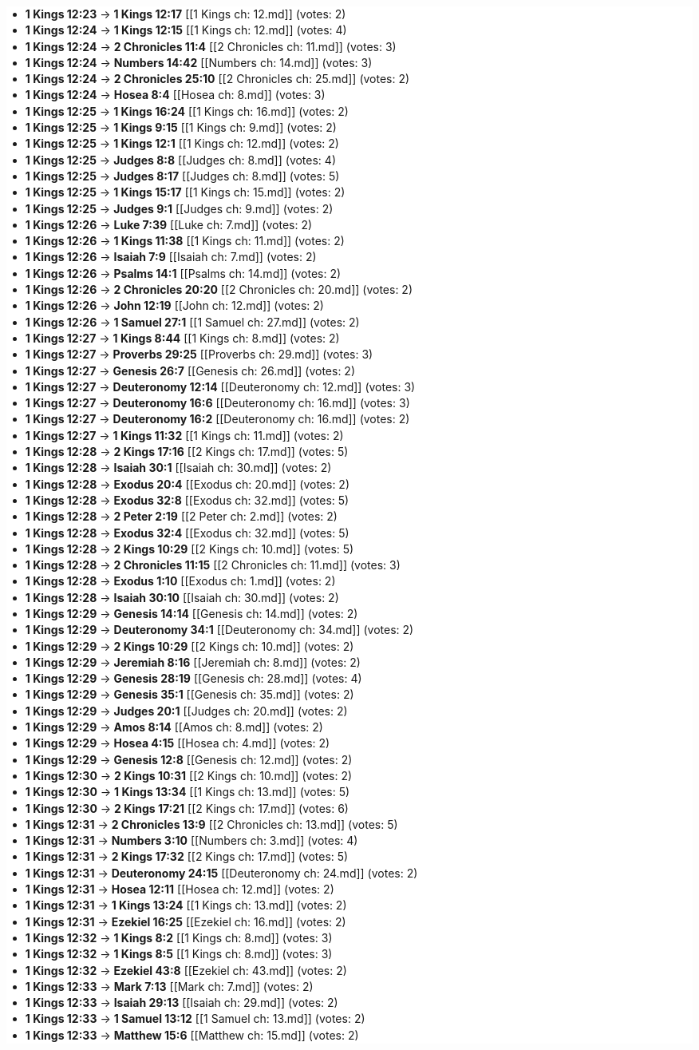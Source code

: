 - **1 Kings 12:23** → **1 Kings 12:17** [[1 Kings ch: 12.md]] (votes: 2)
- **1 Kings 12:24** → **1 Kings 12:15** [[1 Kings ch: 12.md]] (votes: 4)
- **1 Kings 12:24** → **2 Chronicles 11:4** [[2 Chronicles ch: 11.md]] (votes: 3)
- **1 Kings 12:24** → **Numbers 14:42** [[Numbers ch: 14.md]] (votes: 3)
- **1 Kings 12:24** → **2 Chronicles 25:10** [[2 Chronicles ch: 25.md]] (votes: 2)
- **1 Kings 12:24** → **Hosea 8:4** [[Hosea ch: 8.md]] (votes: 3)
- **1 Kings 12:25** → **1 Kings 16:24** [[1 Kings ch: 16.md]] (votes: 2)
- **1 Kings 12:25** → **1 Kings 9:15** [[1 Kings ch: 9.md]] (votes: 2)
- **1 Kings 12:25** → **1 Kings 12:1** [[1 Kings ch: 12.md]] (votes: 2)
- **1 Kings 12:25** → **Judges 8:8** [[Judges ch: 8.md]] (votes: 4)
- **1 Kings 12:25** → **Judges 8:17** [[Judges ch: 8.md]] (votes: 5)
- **1 Kings 12:25** → **1 Kings 15:17** [[1 Kings ch: 15.md]] (votes: 2)
- **1 Kings 12:25** → **Judges 9:1** [[Judges ch: 9.md]] (votes: 2)
- **1 Kings 12:26** → **Luke 7:39** [[Luke ch: 7.md]] (votes: 2)
- **1 Kings 12:26** → **1 Kings 11:38** [[1 Kings ch: 11.md]] (votes: 2)
- **1 Kings 12:26** → **Isaiah 7:9** [[Isaiah ch: 7.md]] (votes: 2)
- **1 Kings 12:26** → **Psalms 14:1** [[Psalms ch: 14.md]] (votes: 2)
- **1 Kings 12:26** → **2 Chronicles 20:20** [[2 Chronicles ch: 20.md]] (votes: 2)
- **1 Kings 12:26** → **John 12:19** [[John ch: 12.md]] (votes: 2)
- **1 Kings 12:26** → **1 Samuel 27:1** [[1 Samuel ch: 27.md]] (votes: 2)
- **1 Kings 12:27** → **1 Kings 8:44** [[1 Kings ch: 8.md]] (votes: 2)
- **1 Kings 12:27** → **Proverbs 29:25** [[Proverbs ch: 29.md]] (votes: 3)
- **1 Kings 12:27** → **Genesis 26:7** [[Genesis ch: 26.md]] (votes: 2)
- **1 Kings 12:27** → **Deuteronomy 12:14** [[Deuteronomy ch: 12.md]] (votes: 3)
- **1 Kings 12:27** → **Deuteronomy 16:6** [[Deuteronomy ch: 16.md]] (votes: 3)
- **1 Kings 12:27** → **Deuteronomy 16:2** [[Deuteronomy ch: 16.md]] (votes: 2)
- **1 Kings 12:27** → **1 Kings 11:32** [[1 Kings ch: 11.md]] (votes: 2)
- **1 Kings 12:28** → **2 Kings 17:16** [[2 Kings ch: 17.md]] (votes: 5)
- **1 Kings 12:28** → **Isaiah 30:1** [[Isaiah ch: 30.md]] (votes: 2)
- **1 Kings 12:28** → **Exodus 20:4** [[Exodus ch: 20.md]] (votes: 2)
- **1 Kings 12:28** → **Exodus 32:8** [[Exodus ch: 32.md]] (votes: 5)
- **1 Kings 12:28** → **2 Peter 2:19** [[2 Peter ch: 2.md]] (votes: 2)
- **1 Kings 12:28** → **Exodus 32:4** [[Exodus ch: 32.md]] (votes: 5)
- **1 Kings 12:28** → **2 Kings 10:29** [[2 Kings ch: 10.md]] (votes: 5)
- **1 Kings 12:28** → **2 Chronicles 11:15** [[2 Chronicles ch: 11.md]] (votes: 3)
- **1 Kings 12:28** → **Exodus 1:10** [[Exodus ch: 1.md]] (votes: 2)
- **1 Kings 12:28** → **Isaiah 30:10** [[Isaiah ch: 30.md]] (votes: 2)
- **1 Kings 12:29** → **Genesis 14:14** [[Genesis ch: 14.md]] (votes: 2)
- **1 Kings 12:29** → **Deuteronomy 34:1** [[Deuteronomy ch: 34.md]] (votes: 2)
- **1 Kings 12:29** → **2 Kings 10:29** [[2 Kings ch: 10.md]] (votes: 2)
- **1 Kings 12:29** → **Jeremiah 8:16** [[Jeremiah ch: 8.md]] (votes: 2)
- **1 Kings 12:29** → **Genesis 28:19** [[Genesis ch: 28.md]] (votes: 4)
- **1 Kings 12:29** → **Genesis 35:1** [[Genesis ch: 35.md]] (votes: 2)
- **1 Kings 12:29** → **Judges 20:1** [[Judges ch: 20.md]] (votes: 2)
- **1 Kings 12:29** → **Amos 8:14** [[Amos ch: 8.md]] (votes: 2)
- **1 Kings 12:29** → **Hosea 4:15** [[Hosea ch: 4.md]] (votes: 2)
- **1 Kings 12:29** → **Genesis 12:8** [[Genesis ch: 12.md]] (votes: 2)
- **1 Kings 12:30** → **2 Kings 10:31** [[2 Kings ch: 10.md]] (votes: 2)
- **1 Kings 12:30** → **1 Kings 13:34** [[1 Kings ch: 13.md]] (votes: 5)
- **1 Kings 12:30** → **2 Kings 17:21** [[2 Kings ch: 17.md]] (votes: 6)
- **1 Kings 12:31** → **2 Chronicles 13:9** [[2 Chronicles ch: 13.md]] (votes: 5)
- **1 Kings 12:31** → **Numbers 3:10** [[Numbers ch: 3.md]] (votes: 4)
- **1 Kings 12:31** → **2 Kings 17:32** [[2 Kings ch: 17.md]] (votes: 5)
- **1 Kings 12:31** → **Deuteronomy 24:15** [[Deuteronomy ch: 24.md]] (votes: 2)
- **1 Kings 12:31** → **Hosea 12:11** [[Hosea ch: 12.md]] (votes: 2)
- **1 Kings 12:31** → **1 Kings 13:24** [[1 Kings ch: 13.md]] (votes: 2)
- **1 Kings 12:31** → **Ezekiel 16:25** [[Ezekiel ch: 16.md]] (votes: 2)
- **1 Kings 12:32** → **1 Kings 8:2** [[1 Kings ch: 8.md]] (votes: 3)
- **1 Kings 12:32** → **1 Kings 8:5** [[1 Kings ch: 8.md]] (votes: 3)
- **1 Kings 12:32** → **Ezekiel 43:8** [[Ezekiel ch: 43.md]] (votes: 2)
- **1 Kings 12:33** → **Mark 7:13** [[Mark ch: 7.md]] (votes: 2)
- **1 Kings 12:33** → **Isaiah 29:13** [[Isaiah ch: 29.md]] (votes: 2)
- **1 Kings 12:33** → **1 Samuel 13:12** [[1 Samuel ch: 13.md]] (votes: 2)
- **1 Kings 12:33** → **Matthew 15:6** [[Matthew ch: 15.md]] (votes: 2)